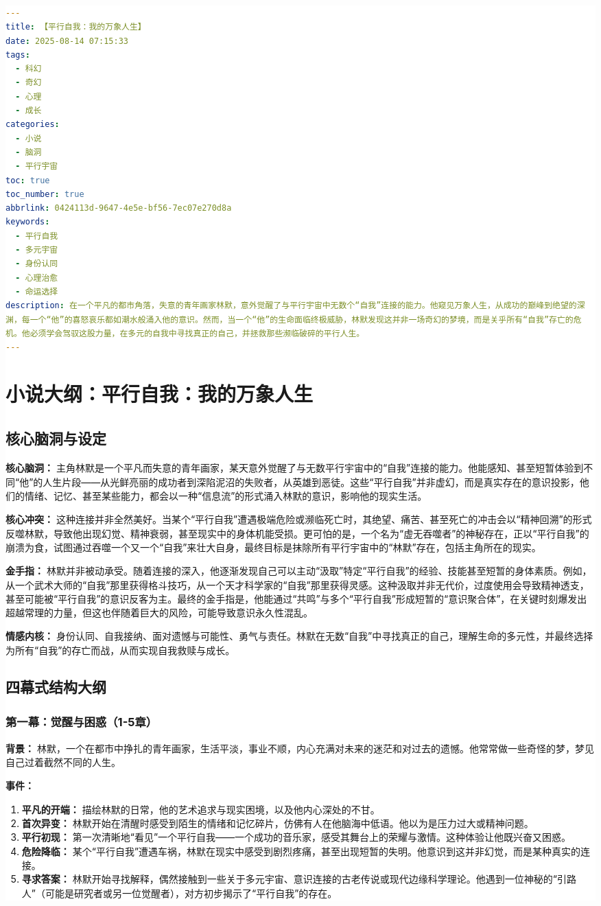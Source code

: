 ```yaml
---
title: 【平行自我：我的万象人生】
date: 2025-08-14 07:15:33
tags:
  - 科幻
  - 奇幻
  - 心理
  - 成长
categories:
  - 小说
  - 脑洞
  - 平行宇宙
toc: true
toc_number: true
abbrlink: 0424113d-9647-4e5e-bf56-7ec07e270d8a
keywords:
  - 平行自我
  - 多元宇宙
  - 身份认同
  - 心理治愈
  - 命运选择
description: 在一个平凡的都市角落，失意的青年画家林默，意外觉醒了与平行宇宙中无数个“自我”连接的能力。他窥见万象人生，从成功的巅峰到绝望的深渊，每一个“他”的喜怒哀乐都如潮水般涌入他的意识。然而，当一个“他”的生命面临终极威胁，林默发现这并非一场奇幻的梦境，而是关乎所有“自我”存亡的危机。他必须学会驾驭这股力量，在多元的自我中寻找真正的自己，并拯救那些濒临破碎的平行人生。
---
```


# 小说大纲：平行自我：我的万象人生

## 核心脑洞与设定

**核心脑洞：** 主角林默是一个平凡而失意的青年画家，某天意外觉醒了与无数平行宇宙中的“自我”连接的能力。他能感知、甚至短暂体验到不同“他”的人生片段——从光鲜亮丽的成功者到深陷泥沼的失败者，从英雄到恶徒。这些“平行自我”并非虚幻，而是真实存在的意识投影，他们的情绪、记忆、甚至某些能力，都会以一种“信息流”的形式涌入林默的意识，影响他的现实生活。

**核心冲突：** 这种连接并非全然美好。当某个“平行自我”遭遇极端危险或濒临死亡时，其绝望、痛苦、甚至死亡的冲击会以“精神回溯”的形式反噬林默，导致他出现幻觉、精神衰弱，甚至现实中的身体机能受损。更可怕的是，一个名为“虚无吞噬者”的神秘存在，正以“平行自我”的崩溃为食，试图通过吞噬一个又一个“自我”来壮大自身，最终目标是抹除所有平行宇宙中的“林默”存在，包括主角所在的现实。

**金手指：** 林默并非被动承受。随着连接的深入，他逐渐发现自己可以主动“汲取”特定“平行自我”的经验、技能甚至短暂的身体素质。例如，从一个武术大师的“自我”那里获得格斗技巧，从一个天才科学家的“自我”那里获得灵感。这种汲取并非无代价，过度使用会导致精神透支，甚至可能被“平行自我”的意识反客为主。最终的金手指是，他能通过“共鸣”与多个“平行自我”形成短暂的“意识聚合体”，在关键时刻爆发出超越常理的力量，但这也伴随着巨大的风险，可能导致意识永久性混乱。

**情感内核：** 身份认同、自我接纳、面对遗憾与可能性、勇气与责任。林默在无数“自我”中寻找真正的自己，理解生命的多元性，并最终选择为所有“自我”的存亡而战，从而实现自我救赎与成长。

## 四幕式结构大纲

### 第一幕：觉醒与困惑（1-5章）

**背景：** 林默，一个在都市中挣扎的青年画家，生活平淡，事业不顺，内心充满对未来的迷茫和对过去的遗憾。他常常做一些奇怪的梦，梦见自己过着截然不同的人生。

**事件：**
1.  **平凡的开端：** 描绘林默的日常，他的艺术追求与现实困境，以及他内心深处的不甘。
2.  **首次异变：** 林默开始在清醒时感受到陌生的情绪和记忆碎片，仿佛有人在他脑海中低语。他以为是压力过大或精神问题。
3.  **平行初现：** 第一次清晰地“看见”一个平行自我——一个成功的音乐家，感受其舞台上的荣耀与激情。这种体验让他既兴奋又困惑。
4.  **危险降临：** 某个“平行自我”遭遇车祸，林默在现实中感受到剧烈疼痛，甚至出现短暂的失明。他意识到这并非幻觉，而是某种真实的连接。
5.  **寻求答案：** 林默开始寻找解释，偶然接触到一些关于多元宇宙、意识连接的古老传说或现代边缘科学理论。他遇到一位神秘的“引路人”（可能是研究者或另一位觉醒者），对方初步揭示了“平行自我”的存在。
